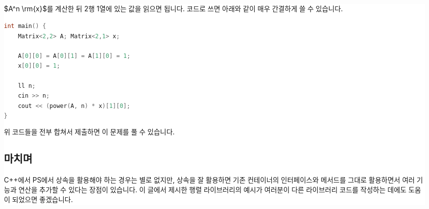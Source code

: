 $A^n \rm{x}$를 계산한 뒤 2행 1열에 있는 값을 읽으면 됩니다. 코드로 쓰면 아래와 같이 매우 간결하게 쓸 수 있습니다.

```c++
int main() {
	Matrix<2,2> A; Matrix<2,1> x;
	
	A[0][0] = A[0][1] = A[1][0] = 1;
	x[0][0] = 1;
	
	ll n;
	cin >> n;
	cout << (power(A, n) * x)[1][0];
}
```

위 코드들을 전부 합쳐서 제출하면 이 문제를 풀 수 있습니다. 

## 마치며

C++에서 PS에서 상속을 활용해야 하는 경우는 별로 없지만, 상속을 잘 활용하면 기존 컨테이너의 인터페이스와 메서드를 그대로 활용하면서 여러 기능과 연산을 추가할 수 있다는 장점이 있습니다. 이 글에서 제시한 행렬 라이브러리의 예시가 여러분이 다른 라이브러리 코드를 작성하는 데에도 도움이 되었으면 좋겠습니다.